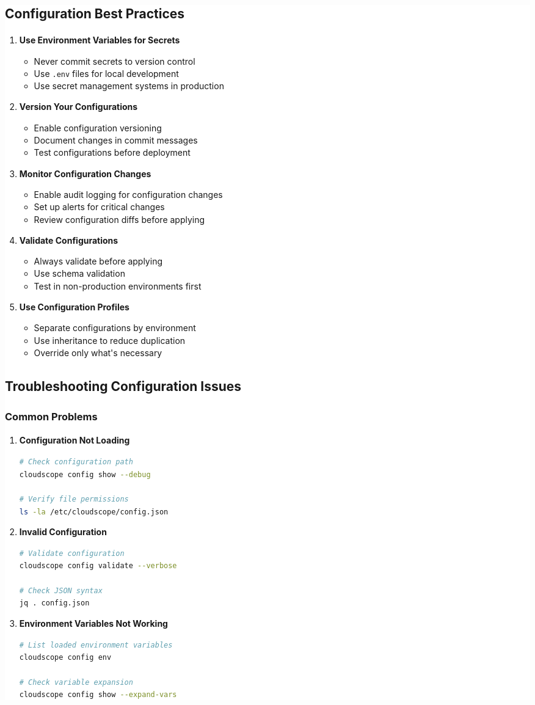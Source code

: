 ## Configuration Best Practices

1. **Use Environment Variables for Secrets**
   - Never commit secrets to version control
   - Use `.env` files for local development
   - Use secret management systems in production

2. **Version Your Configurations**
   - Enable configuration versioning
   - Document changes in commit messages
   - Test configurations before deployment

3. **Monitor Configuration Changes**
   - Enable audit logging for configuration changes
   - Set up alerts for critical changes
   - Review configuration diffs before applying

4. **Validate Configurations**
   - Always validate before applying
   - Use schema validation
   - Test in non-production environments first

5. **Use Configuration Profiles**
   - Separate configurations by environment
   - Use inheritance to reduce duplication
   - Override only what's necessary

## Troubleshooting Configuration Issues

### Common Problems

1. **Configuration Not Loading**
   ```bash
   # Check configuration path
   cloudscope config show --debug
   
   # Verify file permissions
   ls -la /etc/cloudscope/config.json
   ```

2. **Invalid Configuration**
   ```bash
   # Validate configuration
   cloudscope config validate --verbose
   
   # Check JSON syntax
   jq . config.json
   ```

3. **Environment Variables Not Working**
   ```bash
   # List loaded environment variables
   cloudscope config env
   
   # Check variable expansion
   cloudscope config show --expand-vars
   ```
